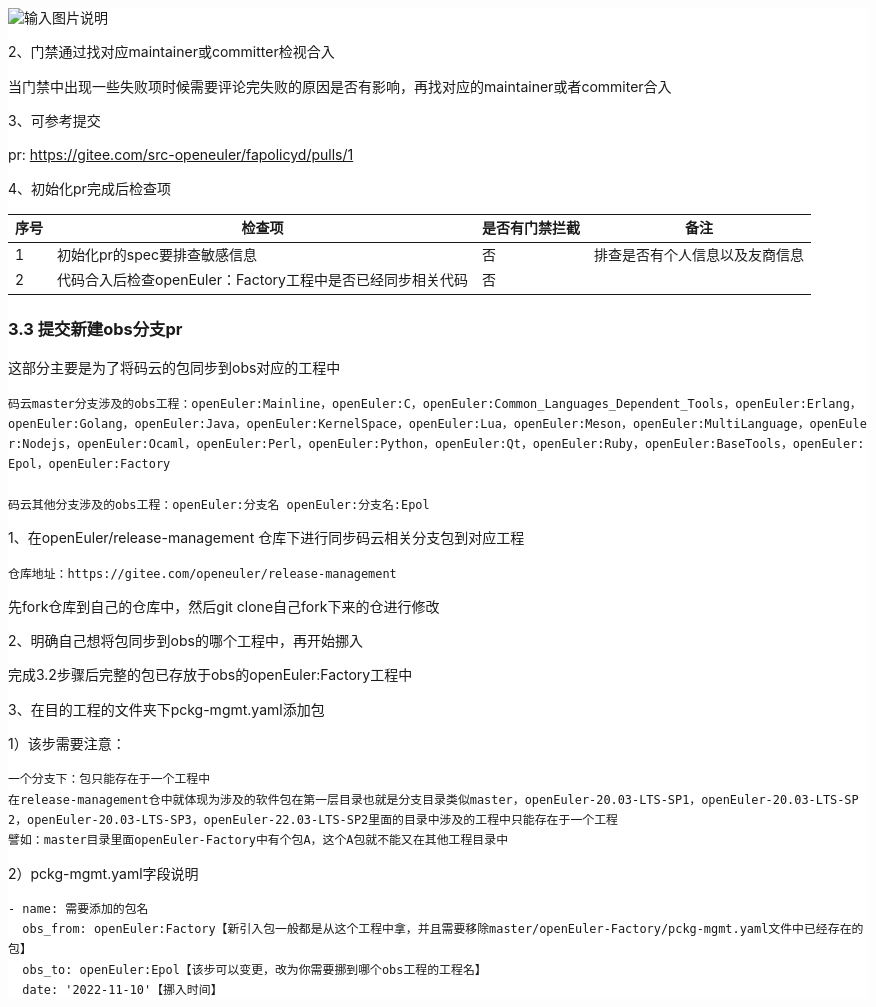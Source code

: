 ![输入图片说明](./Pictures/%E8%BD%AF%E4%BB%B6%E5%8C%85%E5%BC%95%E5%85%A5/pac.yaml.png)

2、门禁通过找对应maintainer或committer检视合入

当门禁中出现一些失败项时候需要评论完失败的原因是否有影响，再找对应的maintainer或者commiter合入

3、可参考提交

pr: https://gitee.com/src-openeuler/fapolicyd/pulls/1


4、初始化pr完成后检查项


| 序号      |   检查项   | 是否有门禁拦截   |   备注                                                |
| ---------- | -------------- |-------------- | ------------------------------------------------------------ |
|1| 初始化pr的spec要排查敏感信息    |否    | 排查是否有个人信息以及友商信息 |
|2| 代码合入后检查openEuler：Factory工程中是否已经同步相关代码    |否    |  |


### 3.3 提交新建obs分支pr

这部分主要是为了将码云的包同步到obs对应的工程中

```
码云master分支涉及的obs工程：openEuler:Mainline，openEuler:C，openEuler:Common_Languages_Dependent_Tools，openEuler:Erlang，openEuler:Golang，openEuler:Java，openEuler:KernelSpace，openEuler:Lua，openEuler:Meson，openEuler:MultiLanguage，openEuler:Nodejs，openEuler:Ocaml，openEuler:Perl，openEuler:Python，openEuler:Qt，openEuler:Ruby，openEuler:BaseTools，openEuler:Epol，openEuler:Factory

码云其他分支涉及的obs工程：openEuler:分支名 openEuler:分支名:Epol
```

1、在openEuler/release-management 仓库下进行同步码云相关分支包到对应工程

```
仓库地址：https://gitee.com/openeuler/release-management
```

先fork仓库到自己的仓库中，然后git clone自己fork下来的仓进行修改

2、明确自己想将包同步到obs的哪个工程中，再开始挪入

完成3.2步骤后完整的包已存放于obs的openEuler:Factory工程中

3、在目的工程的文件夹下pckg-mgmt.yaml添加包

1）该步需要注意：

```
一个分支下：包只能存在于一个工程中
在release-management仓中就体现为涉及的软件包在第一层目录也就是分支目录类似master，openEuler-20.03-LTS-SP1，openEuler-20.03-LTS-SP2，openEuler-20.03-LTS-SP3，openEuler-22.03-LTS-SP2里面的目录中涉及的工程中只能存在于一个工程
譬如：master目录里面openEuler-Factory中有个包A，这个A包就不能又在其他工程目录中
```

2）pckg-mgmt.yaml字段说明

```
- name: 需要添加的包名
  obs_from: openEuler:Factory【新引入包一般都是从这个工程中拿，并且需要移除master/openEuler-Factory/pckg-mgmt.yaml文件中已经存在的包】
  obs_to: openEuler:Epol【该步可以变更，改为你需要挪到哪个obs工程的工程名】
  date: '2022-11-10'【挪入时间】
```
